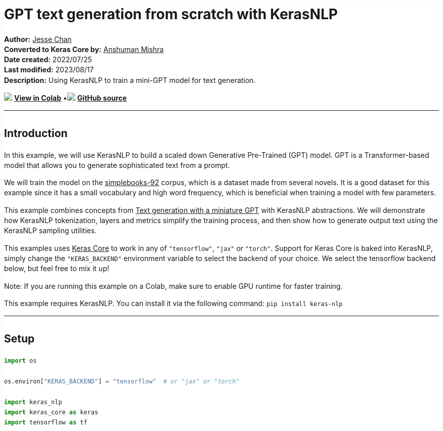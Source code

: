 # GPT text generation from scratch with KerasNLP

**Author:** [Jesse Chan](https://github.com/jessechancy/)<br>
**Converted to Keras Core by:** [Anshuman Mishra](https://github.com/shivance)<br>
**Date created:** 2022/07/25<br>
**Last modified:** 2023/08/17<br>
**Description:** Using KerasNLP to train a mini-GPT model for text generation.


<img class="k-inline-icon" src="https://colab.research.google.com/img/colab_favicon.ico"/> [**View in Colab**](https://colab.research.google.com/github/keras-team/keras-io/blob/master/examples/generative/ipynb/text_generation_gpt.ipynb)  <span class="k-dot">•</span><img class="k-inline-icon" src="https://github.com/favicon.ico"/> [**GitHub source**](https://github.com/keras-team/keras-io/blob/master/examples/generative/text_generation_gpt.py)



---
## Introduction

In this example, we will use KerasNLP to build a scaled down Generative
Pre-Trained (GPT) model. GPT is a Transformer-based model that allows you to generate
sophisticated text from a prompt.

We will train the model on the [simplebooks-92](https://arxiv.org/abs/1911.12391) corpus,
which is a dataset made from several novels. It is a good dataset for this example since
it has a small vocabulary and high word frequency, which is beneficial when training a
model with few parameters.

This example combines concepts from
[Text generation with a miniature GPT](https://keras.io/examples/generative/text_generation_with_miniature_gpt/)
with KerasNLP abstractions. We will demonstrate how KerasNLP tokenization, layers and
metrics simplify the training
process, and then show how to generate output text using the KerasNLP sampling utilities.


This examples uses [Keras Core](https://keras.io/keras_core/) to work in any of
`"tensorflow"`, `"jax"` or `"torch"`. Support for Keras Core is baked into
KerasNLP, simply change the `"KERAS_BACKEND"` environment variable to select
the backend of your choice. We select the tensorflow backend below, but feel free
to mix it up!


Note: If you are running this example on a Colab,
make sure to enable GPU runtime for faster training.

This example requires KerasNLP. You can install it via the following command:
`pip install keras-nlp`

---
## Setup


```python
import os

os.environ["KERAS_BACKEND"] = "tensorflow"  # or "jax" or "torch"

import keras_nlp
import keras_core as keras
import tensorflow as tf

```
